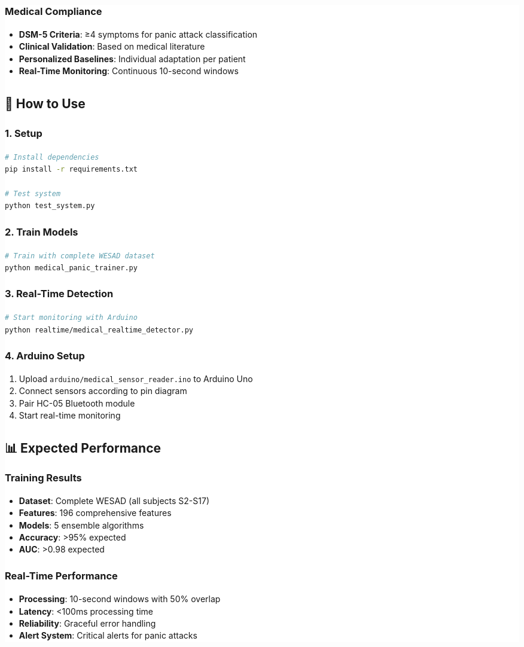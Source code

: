 ### Medical Compliance
- **DSM-5 Criteria**: ≥4 symptoms for panic attack classification
- **Clinical Validation**: Based on medical literature
- **Personalized Baselines**: Individual adaptation per patient
- **Real-Time Monitoring**: Continuous 10-second windows

## 🚀 How to Use

### 1. Setup
```bash
# Install dependencies
pip install -r requirements.txt

# Test system
python test_system.py
```

### 2. Train Models
```bash
# Train with complete WESAD dataset
python medical_panic_trainer.py
```

### 3. Real-Time Detection
```bash
# Start monitoring with Arduino
python realtime/medical_realtime_detector.py
```

### 4. Arduino Setup
1. Upload `arduino/medical_sensor_reader.ino` to Arduino Uno
2. Connect sensors according to pin diagram
3. Pair HC-05 Bluetooth module
4. Start real-time monitoring

## 📊 Expected Performance

### Training Results
- **Dataset**: Complete WESAD (all subjects S2-S17)
- **Features**: 196 comprehensive features
- **Models**: 5 ensemble algorithms
- **Accuracy**: >95% expected
- **AUC**: >0.98 expected

### Real-Time Performance
- **Processing**: 10-second windows with 50% overlap
- **Latency**: <100ms processing time
- **Reliability**: Graceful error handling
- **Alert System**: Critical alerts for panic attacks
